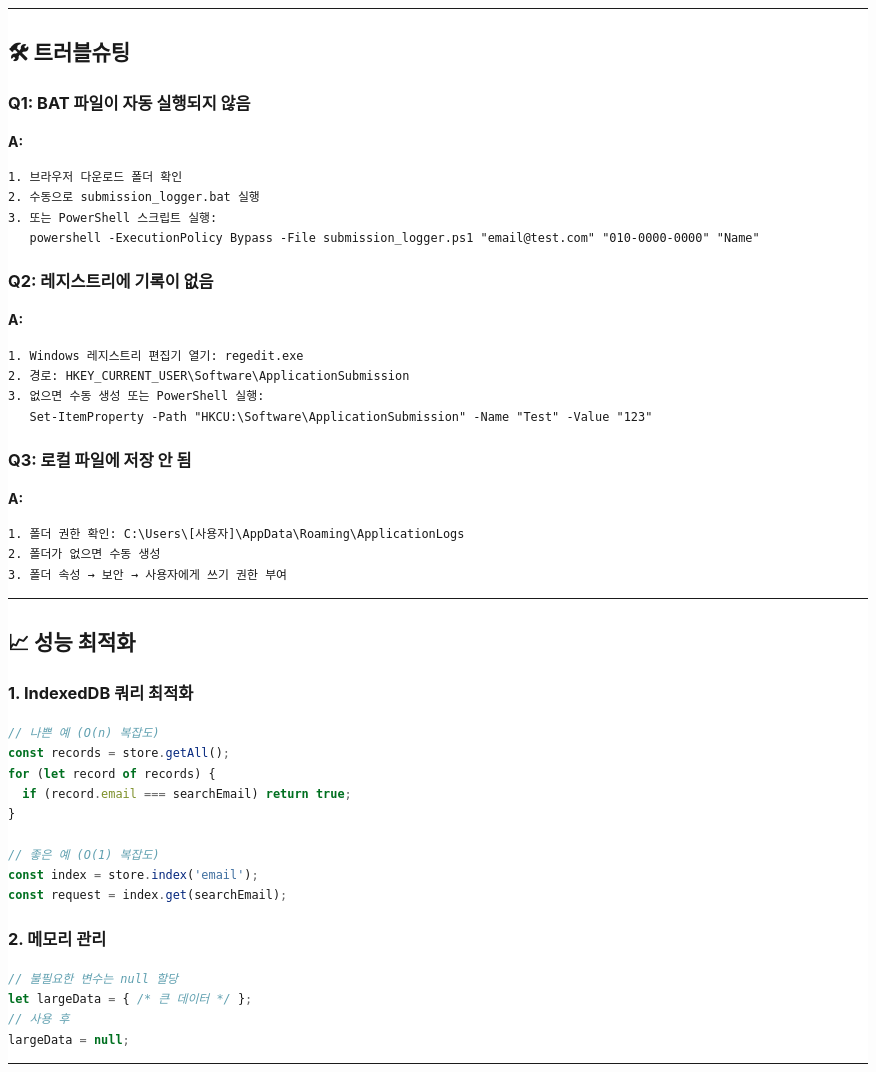 
---

## 🛠️ 트러블슈팅

### Q1: BAT 파일이 자동 실행되지 않음
**A:** 
```
1. 브라우저 다운로드 폴더 확인
2. 수동으로 submission_logger.bat 실행
3. 또는 PowerShell 스크립트 실행:
   powershell -ExecutionPolicy Bypass -File submission_logger.ps1 "email@test.com" "010-0000-0000" "Name"
```

### Q2: 레지스트리에 기록이 없음
**A:**
```
1. Windows 레지스트리 편집기 열기: regedit.exe
2. 경로: HKEY_CURRENT_USER\Software\ApplicationSubmission
3. 없으면 수동 생성 또는 PowerShell 실행:
   Set-ItemProperty -Path "HKCU:\Software\ApplicationSubmission" -Name "Test" -Value "123"
```

### Q3: 로컬 파일에 저장 안 됨
**A:**
```
1. 폴더 권한 확인: C:\Users\[사용자]\AppData\Roaming\ApplicationLogs
2. 폴더가 없으면 수동 생성
3. 폴더 속성 → 보안 → 사용자에게 쓰기 권한 부여
```

---

## 📈 성능 최적화

### 1. IndexedDB 쿼리 최적화
```javascript
// 나쁜 예 (O(n) 복잡도)
const records = store.getAll();
for (let record of records) {
  if (record.email === searchEmail) return true;
}

// 좋은 예 (O(1) 복잡도)
const index = store.index('email');
const request = index.get(searchEmail);
```

### 2. 메모리 관리
```javascript
// 불필요한 변수는 null 할당
let largeData = { /* 큰 데이터 */ };
// 사용 후
largeData = null;
```

---